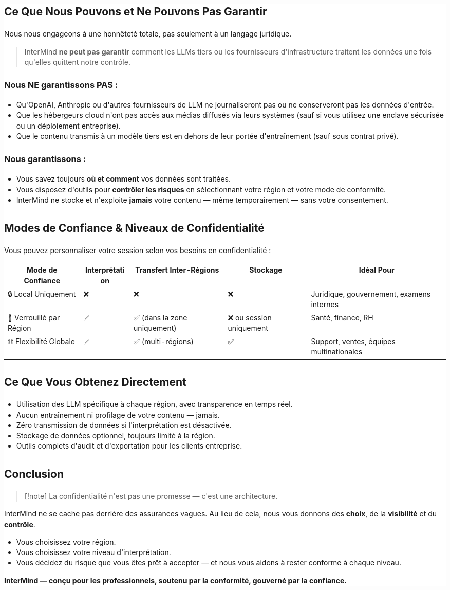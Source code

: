 ## Ce Que Nous Pouvons et Ne Pouvons Pas Garantir

Nous nous engageons à une honnêteté totale, pas seulement à un langage juridique.

> InterMind **ne peut pas garantir** comment les LLMs tiers ou les fournisseurs d'infrastructure traitent les données une fois qu'elles quittent notre contrôle.

### Nous NE garantissons PAS :

- Qu'OpenAI, Anthropic ou d'autres fournisseurs de LLM ne journaliseront pas ou ne conserveront pas les données d'entrée.
- Que les hébergeurs cloud n'ont pas accès aux médias diffusés via leurs systèmes (sauf si vous utilisez une enclave sécurisée ou un déploiement entreprise).
- Que le contenu transmis à un modèle tiers est en dehors de leur portée d'entraînement (sauf sous contrat privé).

### Nous garantissons :

- Vous savez toujours **où et comment** vos données sont traitées.
- Vous disposez d'outils pour **contrôler les risques** en sélectionnant votre région et votre mode de conformité.
- InterMind ne stocke et n'exploite **jamais** votre contenu — même temporairement — sans votre consentement.

## Modes de Confiance & Niveaux de Confidentialité

Vous pouvez personnaliser votre session selon vos besoins en confidentialité :

| Mode de Confiance | Interprétation | Transfert Inter-Régions | Stockage           | Idéal Pour                                    |
| ----------------- | -------------- | ----------------------- | ------------------ | --------------------------------------------- |
| 🔒 Local Uniquement| ❌             | ❌                      | ❌                 | Juridique, gouvernement, examens internes     |
| 🔐 Verrouillé par Région | ✅      | ✅ (dans la zone uniquement) | ❌ ou session uniquement | Santé, finance, RH                |
| 🌐 Flexibilité Globale | ✅        | ✅ (multi-régions)      | ✅                 | Support, ventes, équipes multinationales      |

## Ce Que Vous Obtenez Directement

- Utilisation des LLM spécifique à chaque région, avec transparence en temps réel.
- Aucun entraînement ni profilage de votre contenu — jamais.
- Zéro transmission de données si l'interprétation est désactivée.
- Stockage de données optionnel, toujours limité à la région.
- Outils complets d'audit et d'exportation pour les clients entreprise.

## Conclusion

> [!note] La confidentialité n'est pas une promesse — c'est une architecture.

InterMind ne se cache pas derrière des assurances vagues. Au lieu de cela, nous vous donnons des **choix**, de la **visibilité** et du **contrôle**.

- Vous choisissez votre région.
- Vous choisissez votre niveau d'interprétation.
- Vous décidez du risque que vous êtes prêt à accepter — et nous vous aidons à rester conforme à chaque niveau.

**InterMind — conçu pour les professionnels, soutenu par la conformité, gouverné par la confiance.**